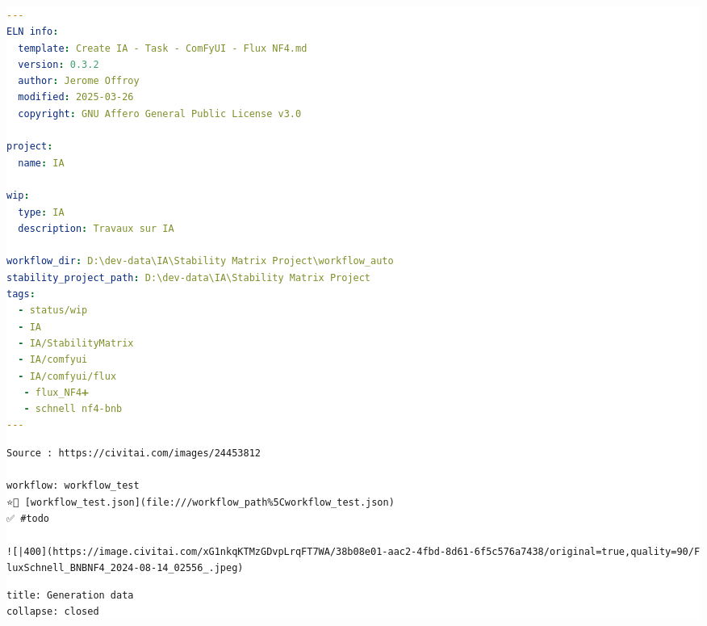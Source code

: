 ```yaml
---
ELN info:
  template: Create IA - Task - ComFyUI - Flux NF4.md
  version: 0.3.2
  author: Jerome Offroy
  modified: 2025-03-26
  copyright: GNU Affero General Public License v3.0

project:
  name: IA

wip:
  type: IA
  description: Travaux sur IA

workflow_dir: D:\dev-data\IA\Stability Matrix Project\workflow_auto
stability_project_path: D:\dev-data\IA\Stability Matrix Project
tags:
  - status/wip
  - IA
  - IA/StabilityMatrix
  - IA/comfyui
  - IA/comfyui/flux
   - flux_NF4➕
   - schnell nf4-bnb
---
```


````ad-tip
Source : https://civitai.com/images/24453812

workflow: workflow_test
⭐🚧 [workflow_test.json](file:///workflow_path%5Cworkflow_test.json)
✅ #todo

![|400](https://image.civitai.com/xG1nkqKTMzGDvpLrqFT7WA/38b08e01-aac2-4fbd-8d61-6f5c576a7438/original=true,quality=90/FluxSchnell_BNBNF4_2024-08-14_02556_.jpeg)
````

````ad-quote
title: Generation data
collapse: closed

````